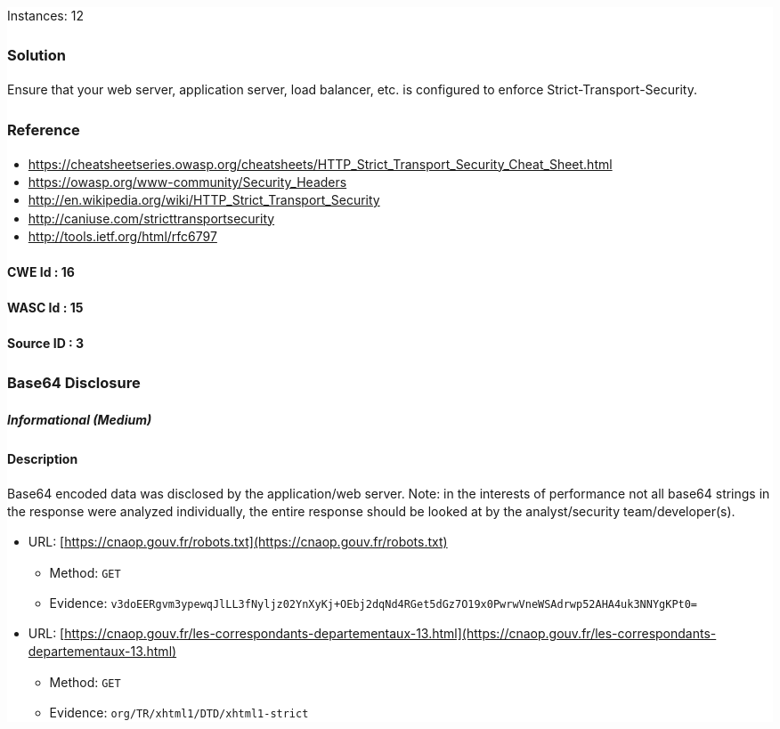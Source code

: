   
  
  
Instances: 12
  
### Solution
<p>Ensure that your web server, application server, load balancer, etc. is configured to enforce Strict-Transport-Security.</p>
  
### Reference
* https://cheatsheetseries.owasp.org/cheatsheets/HTTP_Strict_Transport_Security_Cheat_Sheet.html
* https://owasp.org/www-community/Security_Headers
* http://en.wikipedia.org/wiki/HTTP_Strict_Transport_Security
* http://caniuse.com/stricttransportsecurity
* http://tools.ietf.org/html/rfc6797

  
#### CWE Id : 16
  
#### WASC Id : 15
  
#### Source ID : 3

  
  
  
  
### Base64 Disclosure
##### Informational (Medium)
  
  
  
  
#### Description
<p>Base64 encoded data was disclosed by the application/web server. Note: in the interests of performance not all base64 strings in the response were analyzed individually, the entire response should be looked at by the analyst/security team/developer(s).</p>
  
  
  
* URL: [https://cnaop.gouv.fr/robots.txt](https://cnaop.gouv.fr/robots.txt)
  
  
  * Method: `GET`
  
  
  * Evidence: `v3doEERgvm3ypewqJlLL3fNyljz02YnXyKj+OEbj2dqNd4RGet5dGz7O19x0PwrwVneWSAdrwp52AHA4uk3NNYgKPt0=`
  
  
  
  
* URL: [https://cnaop.gouv.fr/les-correspondants-departementaux-13.html](https://cnaop.gouv.fr/les-correspondants-departementaux-13.html)
  
  
  * Method: `GET`
  
  
  * Evidence: `org/TR/xhtml1/DTD/xhtml1-strict`
  
  
  